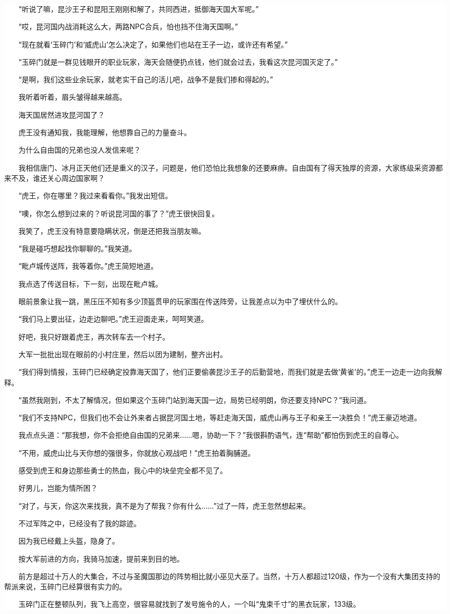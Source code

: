 　　“听说了嘛，昆沙王子和昆阳王刚刚和解了，共同西进，抵御海天国大军呢。”

　　“哎，昆河国内战消耗这么大，两路NPC合兵，怕也挡不住海天国啊。”

　　“现在就看‘玉碎门’和‘威虎山’怎么决定了，如果他们也站在王子一边，或许还有希望。”

　　“玉碎门就是一群见钱眼开的职业玩家，海天会随便扔点钱，他们就会过去，我看这次昆河国灭定了。”

　　“是啊，我们这些业余玩家，就老实干自己的活儿吧，战争不是我们掺和得起的。”

　　我听着听着，眉头皱得越来越高。

　　海天国居然进攻昆河国了？

　　虎王没有通知我，我能理解，他想靠自己的力量奋斗。

　　为什么自由国的兄弟也没人发信来呢？

　　我相信唐门、冰月正天他们还是重义的汉子，问题是，他们恐怕比我想象的还要麻痹。自由国有了得天独厚的资源，大家练级采资源都来不及，谁还关心周边国家啊？

　　“虎王，你在哪里？我过来看看你。”我发出短信。

　　“噢，你怎么想到过来的？听说昆河国的事了？”虎王很快回复。

　　我笑了，虎王没有特意要隐瞒状况，倒是还把我当朋友嘛。

　　“我是碰巧想起找你聊聊的。”我笑道。

　　“毗卢城传送阵，我等着你。”虎王简短地道。

　　我点选了传送目标，下一刻，出现在毗卢城。

　　眼前景象让我一跳，黑压压不知有多少顶盔贯甲的玩家围在传送阵旁，让我差点以为中了埋伏什么的。

　　“我们马上要出征，边走边聊吧。”虎王迎面走来，呵呵笑道。

　　好吧，我只好跟着虎王，再次转车去一个村子。

　　大军一批批出现在眼前的小村庄里，然后以团为建制，整齐出村。

　　“我们得到情报，玉碎门已经确定投靠海天国了，他们正要偷袭昆沙王子的后勤营地，而我们就是去做‘黄雀’的。”虎王一边走一边向我解释。

　　“虽然我刚到，不太了解情况，但如果这个玉碎门站到海天国一边，局势已经明朗，你还要支持NPC？”我问道。

　　“我们不支持NPC，但我们也不会让外来者占据昆河国土地，等赶走海天国，威虎山再与王子和亲王一决胜负！”虎王豪迈地道。

　　我点点头道：“那我想，你不会拒绝自由国的兄弟来……嗯，协助一下？”我很斟酌语气，连“帮助”都怕伤到虎王的自尊心。

　　“不用，威虎山比与天你想的强很多，你就放心观战吧！”虎王拍着胸脯道。

　　感受到虎王和身边那些勇士的热血，我心中的块垒完全都不见了。

　　好男儿，岂能为情所困？

　　“对了，与天，你这次来找我，真不是为了帮我？你有什么……”过了一阵，虎王忽然想起来。

　　不过军阵之中，已经没有了我的踪迹。

　　因为我已经戴上头盔，隐身了。

　　按大军前进的方向，我骑马加速，提前来到目的地。

　　前方是超过十万人的大集合，不过与圣魔国那边的阵势相比就小巫见大巫了。当然，十万人都超过120级，作为一个没有大集团支持的帮派来说，玉碎门已经算很有实力的。

　　玉碎门正在整顿队列，我飞上高空，很容易就找到了发号施令的人，一个叫“鬼束千寸”的黑衣玩家，133级。
